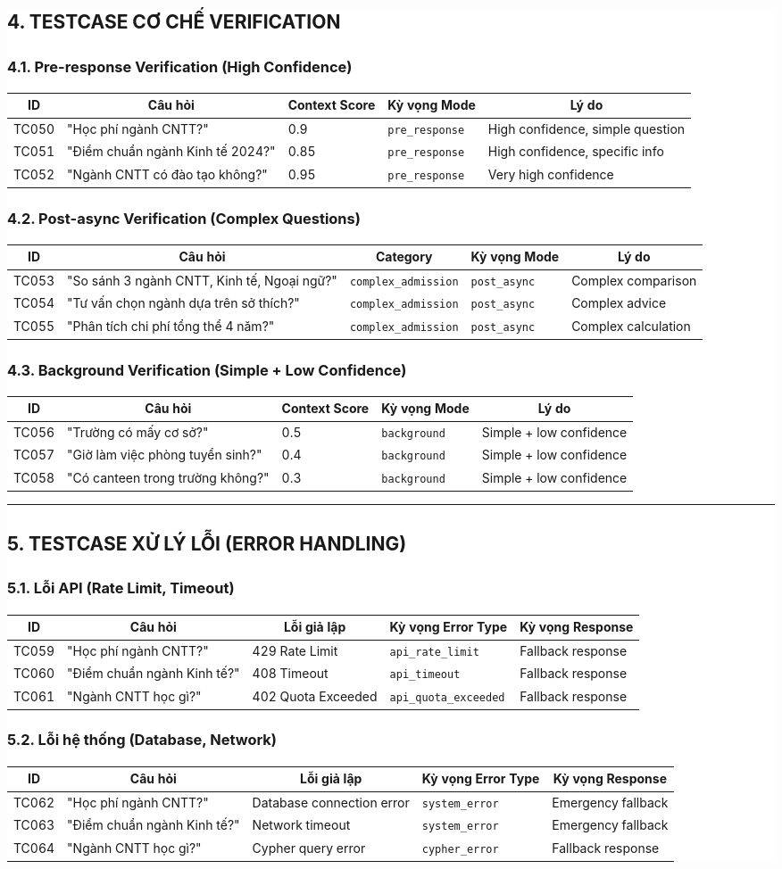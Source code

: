 
## 4. TESTCASE CƠ CHẾ VERIFICATION

### 4.1. Pre-response Verification (High Confidence)

| ID | Câu hỏi | Context Score | Kỳ vọng Mode | Lý do |
|---|---|---|---|---|
| TC050 | "Học phí ngành CNTT?" | 0.9 | `pre_response` | High confidence, simple question |
| TC051 | "Điểm chuẩn ngành Kinh tế 2024?" | 0.85 | `pre_response` | High confidence, specific info |
| TC052 | "Ngành CNTT có đào tạo không?" | 0.95 | `pre_response` | Very high confidence |

### 4.2. Post-async Verification (Complex Questions)

| ID | Câu hỏi | Category | Kỳ vọng Mode | Lý do |
|---|---|---|---|---|
| TC053 | "So sánh 3 ngành CNTT, Kinh tế, Ngoại ngữ?" | `complex_admission` | `post_async` | Complex comparison |
| TC054 | "Tư vấn chọn ngành dựa trên sở thích?" | `complex_admission` | `post_async` | Complex advice |
| TC055 | "Phân tích chi phí tổng thể 4 năm?" | `complex_admission` | `post_async` | Complex calculation |

### 4.3. Background Verification (Simple + Low Confidence)

| ID | Câu hỏi | Context Score | Kỳ vọng Mode | Lý do |
|---|---|---|---|---|
| TC056 | "Trường có mấy cơ sở?" | 0.5 | `background` | Simple + low confidence |
| TC057 | "Giờ làm việc phòng tuyển sinh?" | 0.4 | `background` | Simple + low confidence |
| TC058 | "Có canteen trong trường không?" | 0.3 | `background` | Simple + low confidence |

---

## 5. TESTCASE XỬ LÝ LỖI (ERROR HANDLING)

### 5.1. Lỗi API (Rate Limit, Timeout)

| ID | Câu hỏi | Lỗi giả lập | Kỳ vọng Error Type | Kỳ vọng Response |
|---|---|---|---|---|
| TC059 | "Học phí ngành CNTT?" | 429 Rate Limit | `api_rate_limit` | Fallback response |
| TC060 | "Điểm chuẩn ngành Kinh tế?" | 408 Timeout | `api_timeout` | Fallback response |
| TC061 | "Ngành CNTT học gì?" | 402 Quota Exceeded | `api_quota_exceeded` | Fallback response |

### 5.2. Lỗi hệ thống (Database, Network)

| ID | Câu hỏi | Lỗi giả lập | Kỳ vọng Error Type | Kỳ vọng Response |
|---|---|---|---|---|
| TC062 | "Học phí ngành CNTT?" | Database connection error | `system_error` | Emergency fallback |
| TC063 | "Điểm chuẩn ngành Kinh tế?" | Network timeout | `system_error` | Emergency fallback |
| TC064 | "Ngành CNTT học gì?" | Cypher query error | `cypher_error` | Fallback response |
